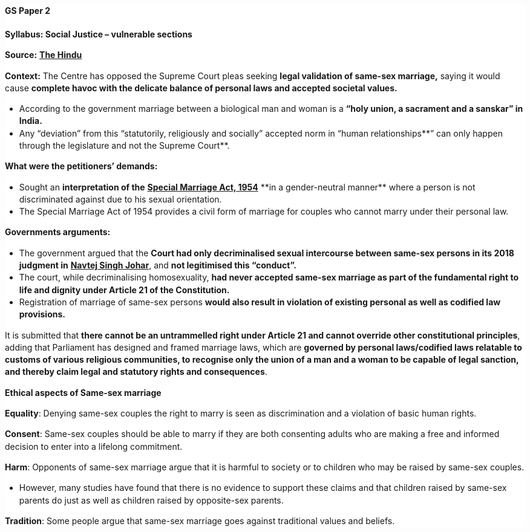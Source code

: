 #### **GS Paper 2**

**Syllabus: Social Justice – vulnerable sections**

**Source:** [**The Hindu**](https://www.thehindu.com/news/national/same-sex-marriages-can-rock-societal-values-centre/article66610499.ece#:~:text=Same-sex%20marriages%20can%20rock%20societal%20values%3A%20Centre%20Any,%7C%20Updated%2010%3A20%20pm%20IST%20-%20NEW%20DELHI)

**Context:** The Centre has opposed the Supreme Court pleas seeking **legal validation of same-sex marriage,** saying it would cause **complete havoc with the delicate balance of personal laws and accepted societal values.**

- According to the government marriage between a biological man and woman is a **“holy union, a sacrament and a sanskar” in India.**
- Any “deviation” from this “statutorily, religiously and socially” accepted norm in “human relationships**” can only happen through the legislature and not the Supreme Court**.

**What were the petitioners’ demands:**

- Sought an **interpretation of the** [**Special Marriage Act, 1954**](https://www.insightsonindia.com/2021/02/10/special-marriage-act/#:~:text=What%20is%20Special%20Marriage%20Act,solemnized%20by%20way%20of%20registration.) **in a gender-neutral manner** where a person is not discriminated against due to his sexual orientation.
- The Special Marriage Act of 1954 provides a civil form of marriage for couples who cannot marry under their personal law.

**Governments arguments:**

- The government argued that the **Court had only decriminalised sexual intercourse between same-sex persons in its 2018 judgment in** [**Navtej Singh Johar**](https://www.insightsonindia.com/social-justice/issues-related-to-third-gender-lgbtqia/section377/), and **not legitimised this “conduct”.**
- The court, while decriminalising homosexuality, **had never accepted same-sex marriage as part of the fundamental right to life and dignity under Article 21 of the Constitution.**
- Registration of marriage of same-sex persons **would also result in violation of existing personal as well as codified law provisions.**

It is submitted that **there cannot be an untrammelled right under Article 21 and cannot override other constitutional principles**, adding that Parliament has designed and framed marriage laws, which are **governed by personal laws/codified laws relatable to customs of various religious communities, to recognise only the union of a man and a woman to be capable of legal sanction, and thereby claim legal and statutory rights and consequences**.

**Ethical aspects of Same-sex marriage**

**Equality**: Denying same-sex couples the right to marry is seen as discrimination and a violation of basic human rights.

**Consent**: Same-sex couples should be able to marry if they are both consenting adults who are making a free and informed decision to enter into a lifelong commitment.

**Harm**: Opponents of same-sex marriage argue that it is harmful to society or to children who may be raised by same-sex couples.

- However, many studies have found that there is no evidence to support these claims and that children raised by same-sex parents do just as well as children raised by opposite-sex parents.

**Tradition**: Some people argue that same-sex marriage goes against traditional values and beliefs.
